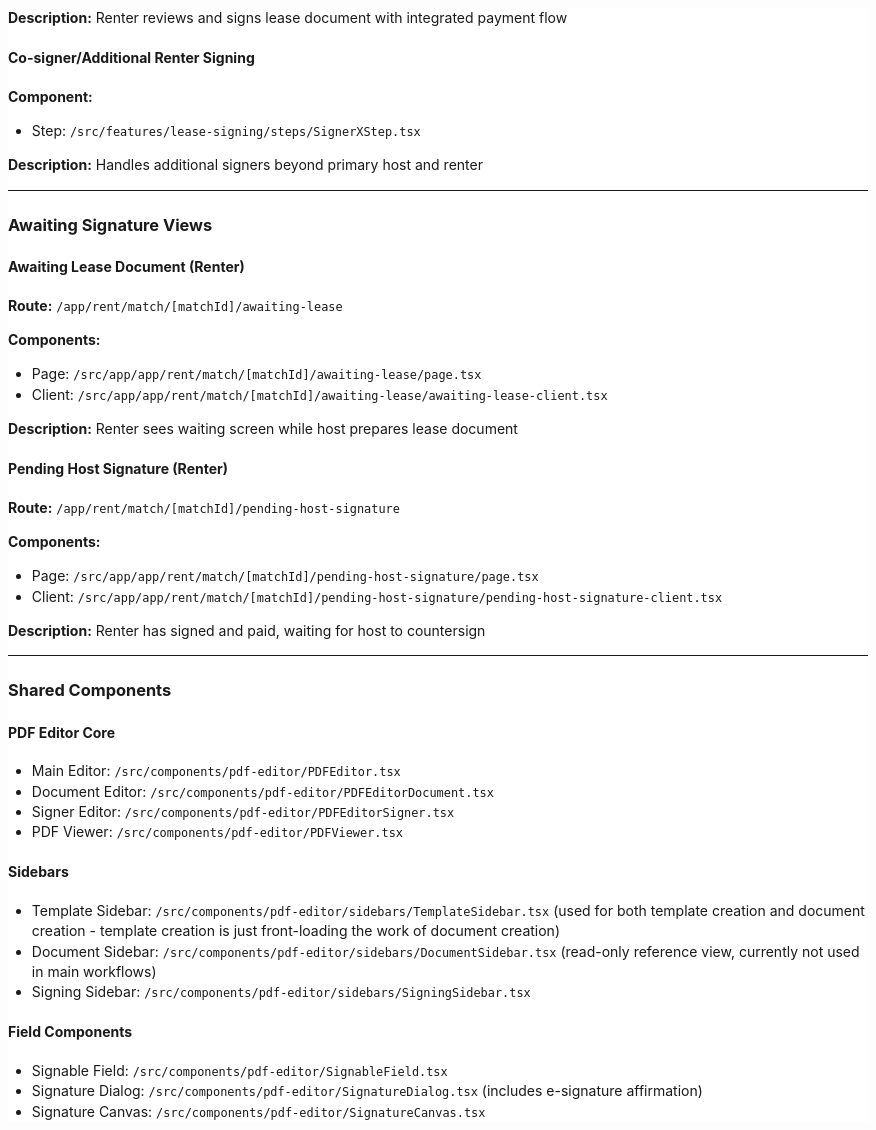 **Description:** Renter reviews and signs lease document with integrated payment flow

#### Co-signer/Additional Renter Signing
**Component:**
- Step: `/src/features/lease-signing/steps/SignerXStep.tsx`

**Description:** Handles additional signers beyond primary host and renter

---

### Awaiting Signature Views

#### Awaiting Lease Document (Renter)
**Route:** `/app/rent/match/[matchId]/awaiting-lease`

**Components:**
- Page: `/src/app/app/rent/match/[matchId]/awaiting-lease/page.tsx`
- Client: `/src/app/app/rent/match/[matchId]/awaiting-lease/awaiting-lease-client.tsx`

**Description:** Renter sees waiting screen while host prepares lease document

#### Pending Host Signature (Renter)
**Route:** `/app/rent/match/[matchId]/pending-host-signature`

**Components:**
- Page: `/src/app/app/rent/match/[matchId]/pending-host-signature/page.tsx`
- Client: `/src/app/app/rent/match/[matchId]/pending-host-signature/pending-host-signature-client.tsx`

**Description:** Renter has signed and paid, waiting for host to countersign

---

### Shared Components

#### PDF Editor Core
- Main Editor: `/src/components/pdf-editor/PDFEditor.tsx`
- Document Editor: `/src/components/pdf-editor/PDFEditorDocument.tsx`
- Signer Editor: `/src/components/pdf-editor/PDFEditorSigner.tsx`
- PDF Viewer: `/src/components/pdf-editor/PDFViewer.tsx`

#### Sidebars
- Template Sidebar: `/src/components/pdf-editor/sidebars/TemplateSidebar.tsx` (used for both template creation and document creation - template creation is just front-loading the work of document creation)
- Document Sidebar: `/src/components/pdf-editor/sidebars/DocumentSidebar.tsx` (read-only reference view, currently not used in main workflows)
- Signing Sidebar: `/src/components/pdf-editor/sidebars/SigningSidebar.tsx`

#### Field Components
- Signable Field: `/src/components/pdf-editor/SignableField.tsx`
- Signature Dialog: `/src/components/pdf-editor/SignatureDialog.tsx` (includes e-signature affirmation)
- Signature Canvas: `/src/components/pdf-editor/SignatureCanvas.tsx`
